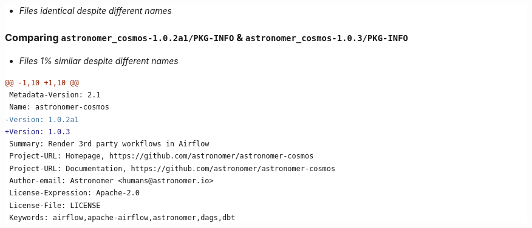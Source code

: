  * *Files identical despite different names*

### Comparing `astronomer_cosmos-1.0.2a1/PKG-INFO` & `astronomer_cosmos-1.0.3/PKG-INFO`

 * *Files 1% similar despite different names*

```diff
@@ -1,10 +1,10 @@
 Metadata-Version: 2.1
 Name: astronomer-cosmos
-Version: 1.0.2a1
+Version: 1.0.3
 Summary: Render 3rd party workflows in Airflow
 Project-URL: Homepage, https://github.com/astronomer/astronomer-cosmos
 Project-URL: Documentation, https://github.com/astronomer/astronomer-cosmos
 Author-email: Astronomer <humans@astronomer.io>
 License-Expression: Apache-2.0
 License-File: LICENSE
 Keywords: airflow,apache-airflow,astronomer,dags,dbt
```

